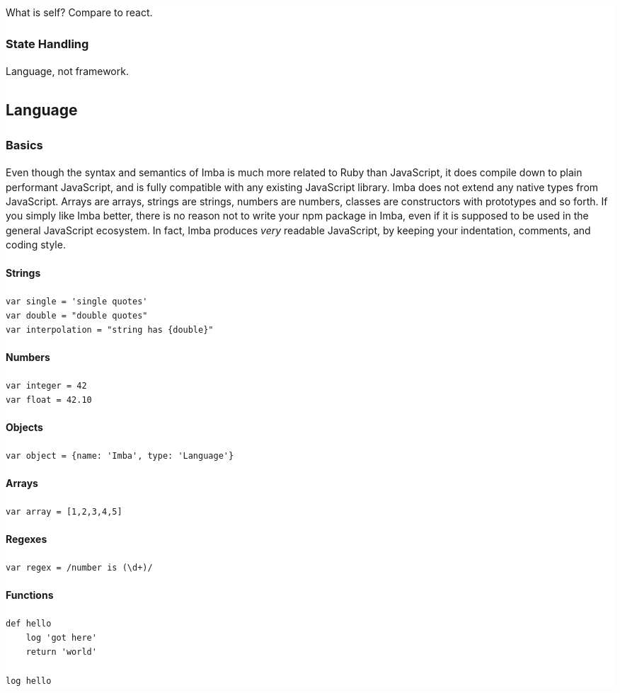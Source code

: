 What is self? Compare to react.

### State Handling

Language, not framework.

## Language

### Basics

Even though the syntax and semantics of Imba is much more related to Ruby than JavaScript, it does compile down to plain performant JavaScript, and is fully compatible with any existing JavaScript library. Imba does not extend any native types from JavaScript. Arrays are arrays, strings are strings, numbers are numbers, classes are constructors with prototypes and so forth. If you simply like Imba better, there is no reason not to write your npm package in Imba, even if it is supposed to be used in the general JavaScript ecosystem. In fact, Imba produces _very_ readable JavaScript, by keeping your indentation, comments, and coding style.

#### Strings

```text
var single = 'single quotes'
var double = "double quotes"
var interpolation = "string has {double}"
```

#### Numbers

```text
var integer = 42
var float = 42.10
```

#### Objects

```text
var object = {name: 'Imba', type: 'Language'}
```

#### Arrays

```text
var array = [1,2,3,4,5]
```

#### Regexes

```text
var regex = /number is (\d+)/
```

#### Functions

```text
def hello
    log 'got here'
    return 'world'

log hello
```
